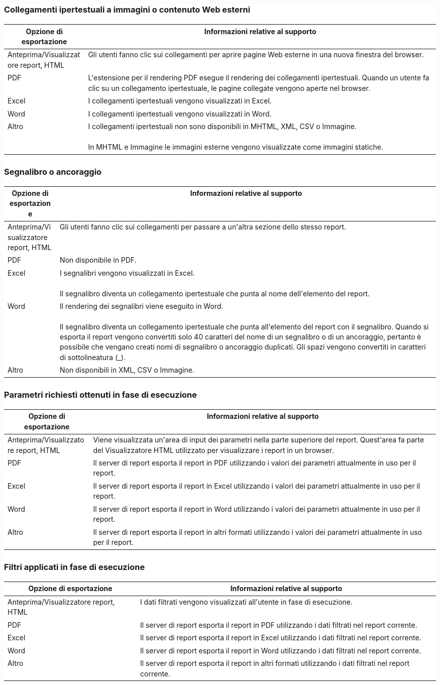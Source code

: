 ### <a name="hyperlinks-to-external-web-content-or-images"></a>Collegamenti ipertestuali a immagini o contenuto Web esterni  
  
|Opzione di esportazione|Informazioni relative al supporto|  
|-------------------|-------------------------|  
|Anteprima/Visualizzatore report, HTML|Gli utenti fanno clic sui collegamenti per aprire pagine Web esterne in una nuova finestra del browser.|  
|PDF|L'estensione per il rendering PDF esegue il rendering dei collegamenti ipertestuali. Quando un utente fa clic su un collegamento ipertestuale, le pagine collegate vengono aperte nel browser.|  
|Excel|I collegamenti ipertestuali vengono visualizzati in Excel.|  
|Word|I collegamenti ipertestuali vengono visualizzati in Word.|  
|Altro|I collegamenti ipertestuali non sono disponibili in MHTML, XML, CSV o Immagine.<br /><br /> In MHTML e Immagine le immagini esterne vengono visualizzate come immagini statiche.|  
  
### <a name="bookmark-or-anchor"></a>Segnalibro o ancoraggio  
  
|Opzione di esportazione|Informazioni relative al supporto|  
|-------------------|-------------------------|  
|Anteprima/Visualizzatore report, HTML|Gli utenti fanno clic sui collegamenti per passare a un'altra sezione dello stesso report.|  
|PDF|Non disponibile in PDF.|  
|Excel|I segnalibri vengono visualizzati in Excel.<br /><br /> Il segnalibro diventa un collegamento ipertestuale che punta al nome dell'elemento del report.|  
|Word|Il rendering dei segnalibri viene eseguito in Word.<br /><br /> Il segnalibro diventa un collegamento ipertestuale che punta all'elemento del report con il segnalibro. Quando si esporta il report vengono convertiti solo 40 caratteri del nome di un segnalibro o di un ancoraggio, pertanto è possibile che vengano creati nomi di segnalibro o ancoraggio duplicati. Gli spazi vengono convertiti in caratteri di sottolineatura (_).|  
|Altro|Non disponibili in XML, CSV o Immagine.|  
  
### <a name="prompted-parameters-obtained-at-run-time"></a>Parametri richiesti ottenuti in fase di esecuzione  
  
|Opzione di esportazione|Informazioni relative al supporto|  
|-------------------|-------------------------|  
|Anteprima/Visualizzatore report, HTML|Viene visualizzata un'area di input dei parametri nella parte superiore del report. Quest'area fa parte del Visualizzatore HTML utilizzato per visualizzare i report in un browser.|  
|PDF|Il server di report esporta il report in PDF utilizzando i valori dei parametri attualmente in uso per il report.|  
|Excel|Il server di report esporta il report in Excel utilizzando i valori dei parametri attualmente in uso per il report.|  
|Word|Il server di report esporta il report in Word utilizzando i valori dei parametri attualmente in uso per il report.|  
|Altro|Il server di report esporta il report in altri formati utilizzando i valori dei parametri attualmente in uso per il report.|  
  
### <a name="filters-applied-at-run-time"></a>Filtri applicati in fase di esecuzione  
  
|Opzione di esportazione|Informazioni relative al supporto|  
|-------------------|-------------------------|  
|Anteprima/Visualizzatore report, HTML|I dati filtrati vengono visualizzati all'utente in fase di esecuzione.|  
|PDF|Il server di report esporta il report in PDF utilizzando i dati filtrati nel report corrente.|  
|Excel|Il server di report esporta il report in Excel utilizzando i dati filtrati nel report corrente.|  
|Word|Il server di report esporta il report in Word utilizzando i dati filtrati nel report corrente.|  
|Altro|Il server di report esporta il report in altri formati utilizzando i dati filtrati nel report corrente.|  
  